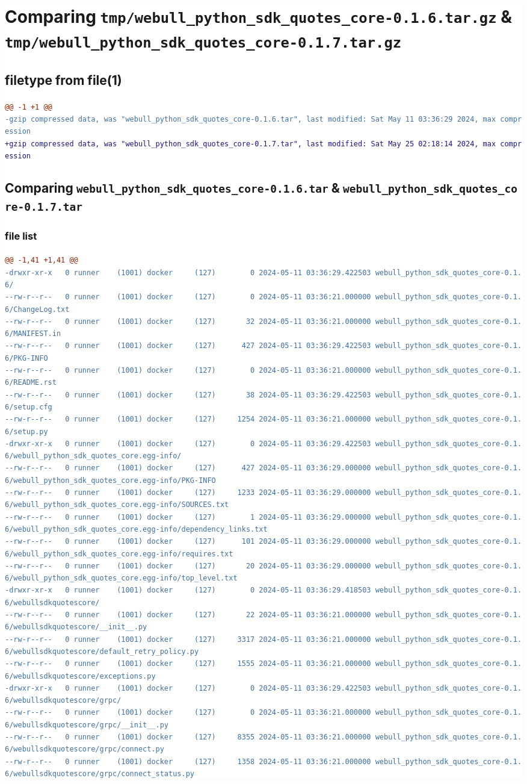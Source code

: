 # Comparing `tmp/webull_python_sdk_quotes_core-0.1.6.tar.gz` & `tmp/webull_python_sdk_quotes_core-0.1.7.tar.gz`

## filetype from file(1)

```diff
@@ -1 +1 @@
-gzip compressed data, was "webull_python_sdk_quotes_core-0.1.6.tar", last modified: Sat May 11 03:36:29 2024, max compression
+gzip compressed data, was "webull_python_sdk_quotes_core-0.1.7.tar", last modified: Sat May 25 02:18:14 2024, max compression
```

## Comparing `webull_python_sdk_quotes_core-0.1.6.tar` & `webull_python_sdk_quotes_core-0.1.7.tar`

### file list

```diff
@@ -1,41 +1,41 @@
-drwxr-xr-x   0 runner    (1001) docker     (127)        0 2024-05-11 03:36:29.422503 webull_python_sdk_quotes_core-0.1.6/
--rw-r--r--   0 runner    (1001) docker     (127)        0 2024-05-11 03:36:21.000000 webull_python_sdk_quotes_core-0.1.6/ChangeLog.txt
--rw-r--r--   0 runner    (1001) docker     (127)       32 2024-05-11 03:36:21.000000 webull_python_sdk_quotes_core-0.1.6/MANIFEST.in
--rw-r--r--   0 runner    (1001) docker     (127)      427 2024-05-11 03:36:29.422503 webull_python_sdk_quotes_core-0.1.6/PKG-INFO
--rw-r--r--   0 runner    (1001) docker     (127)        0 2024-05-11 03:36:21.000000 webull_python_sdk_quotes_core-0.1.6/README.rst
--rw-r--r--   0 runner    (1001) docker     (127)       38 2024-05-11 03:36:29.422503 webull_python_sdk_quotes_core-0.1.6/setup.cfg
--rw-r--r--   0 runner    (1001) docker     (127)     1254 2024-05-11 03:36:21.000000 webull_python_sdk_quotes_core-0.1.6/setup.py
-drwxr-xr-x   0 runner    (1001) docker     (127)        0 2024-05-11 03:36:29.422503 webull_python_sdk_quotes_core-0.1.6/webull_python_sdk_quotes_core.egg-info/
--rw-r--r--   0 runner    (1001) docker     (127)      427 2024-05-11 03:36:29.000000 webull_python_sdk_quotes_core-0.1.6/webull_python_sdk_quotes_core.egg-info/PKG-INFO
--rw-r--r--   0 runner    (1001) docker     (127)     1233 2024-05-11 03:36:29.000000 webull_python_sdk_quotes_core-0.1.6/webull_python_sdk_quotes_core.egg-info/SOURCES.txt
--rw-r--r--   0 runner    (1001) docker     (127)        1 2024-05-11 03:36:29.000000 webull_python_sdk_quotes_core-0.1.6/webull_python_sdk_quotes_core.egg-info/dependency_links.txt
--rw-r--r--   0 runner    (1001) docker     (127)      101 2024-05-11 03:36:29.000000 webull_python_sdk_quotes_core-0.1.6/webull_python_sdk_quotes_core.egg-info/requires.txt
--rw-r--r--   0 runner    (1001) docker     (127)       20 2024-05-11 03:36:29.000000 webull_python_sdk_quotes_core-0.1.6/webull_python_sdk_quotes_core.egg-info/top_level.txt
-drwxr-xr-x   0 runner    (1001) docker     (127)        0 2024-05-11 03:36:29.418503 webull_python_sdk_quotes_core-0.1.6/webullsdkquotescore/
--rw-r--r--   0 runner    (1001) docker     (127)       22 2024-05-11 03:36:21.000000 webull_python_sdk_quotes_core-0.1.6/webullsdkquotescore/__init__.py
--rw-r--r--   0 runner    (1001) docker     (127)     3317 2024-05-11 03:36:21.000000 webull_python_sdk_quotes_core-0.1.6/webullsdkquotescore/default_retry_policy.py
--rw-r--r--   0 runner    (1001) docker     (127)     1555 2024-05-11 03:36:21.000000 webull_python_sdk_quotes_core-0.1.6/webullsdkquotescore/exceptions.py
-drwxr-xr-x   0 runner    (1001) docker     (127)        0 2024-05-11 03:36:29.422503 webull_python_sdk_quotes_core-0.1.6/webullsdkquotescore/grpc/
--rw-r--r--   0 runner    (1001) docker     (127)        0 2024-05-11 03:36:21.000000 webull_python_sdk_quotes_core-0.1.6/webullsdkquotescore/grpc/__init__.py
--rw-r--r--   0 runner    (1001) docker     (127)     8355 2024-05-11 03:36:21.000000 webull_python_sdk_quotes_core-0.1.6/webullsdkquotescore/grpc/connect.py
--rw-r--r--   0 runner    (1001) docker     (127)     1358 2024-05-11 03:36:21.000000 webull_python_sdk_quotes_core-0.1.6/webullsdkquotescore/grpc/connect_status.py
```
